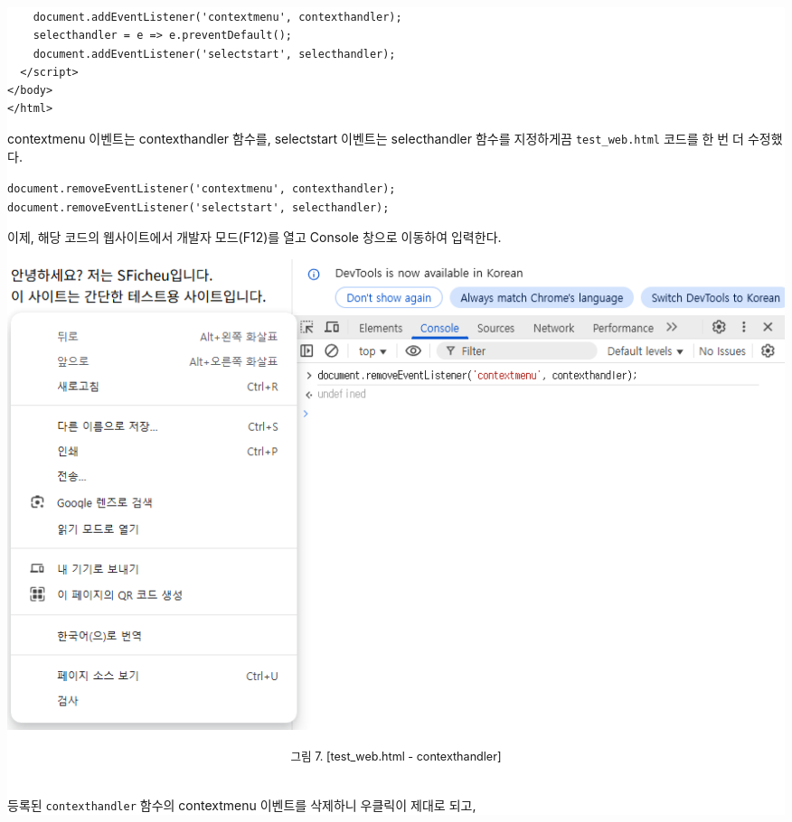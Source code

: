 ```
    document.addEventListener('contextmenu', contexthandler);
    selecthandler = e => e.preventDefault();
    document.addEventListener('selectstart', selecthandler);
  </script>
</body>
</html>
```

contextmenu 이벤트는 contexthandler 함수를, selectstart 이벤트는 selecthandler 함수를 지정하게끔 `test_web.html` 코드를 한 번 더 수정했다. 

```
document.removeEventListener('contextmenu', contexthandler);
document.removeEventListener('selectstart', selecthandler);
```

이제, 해당 코드의 웹사이트에서 개발자 모드(F12)를 열고 Console 창으로 이동하여 입력한다.

![그림 7. [test_web.html - contexthandler]](/images/3106_250830_image7.png)
<center><span style="font-size: 90%;">그림 7. [test_web.html - contexthandler]</span></center><br>

등록된 `contexthandler` 함수의 contextmenu 이벤트를 삭제하니 우클릭이 제대로 되고,
